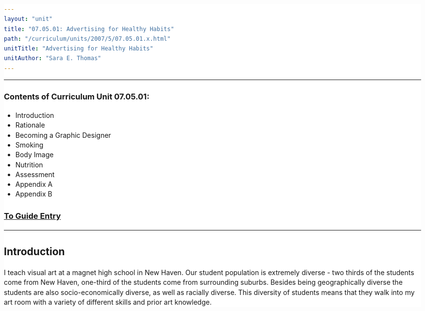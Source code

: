 ```yaml
---
layout: "unit"
title: "07.05.01: Advertising for Healthy Habits"
path: "/curriculum/units/2007/5/07.05.01.x.html"
unitTitle: "Advertising for Healthy Habits"
unitAuthor: "Sara E. Thomas"
---
```

<body>
<hr/>
<h3>
Contents of Curriculum Unit 07.05.01:
</h3>
<ul>
<li>
Introduction
</li>
<li>
Rationale
</li>
<li>
Becoming a Graphic Designer
</li>
<li>
Smoking
</li>
<li>
Body Image
</li>
<li>
Nutrition
</li>
<li>
Assessment
</li>
<li>
Appendix A
</li>
<li>
Appendix B
</li>
</ul>
<h3>
<a href="../../../guides/2007/5/07.05.01.x.html">
To Guide Entry
</a>
</h3>
<hr/>
<h2>
Introduction
</h2>
<p>
I teach visual art at a magnet high school in New Haven. Our student population is extremely diverse - two thirds of the students come from New Haven, one-third of the students come from surrounding suburbs. Besides being geographically diverse the students are also socio-economically diverse, as well as racially diverse. This diversity of students means that they walk into my art room with a variety of different skills and prior art knowledge.
</p>
<p>